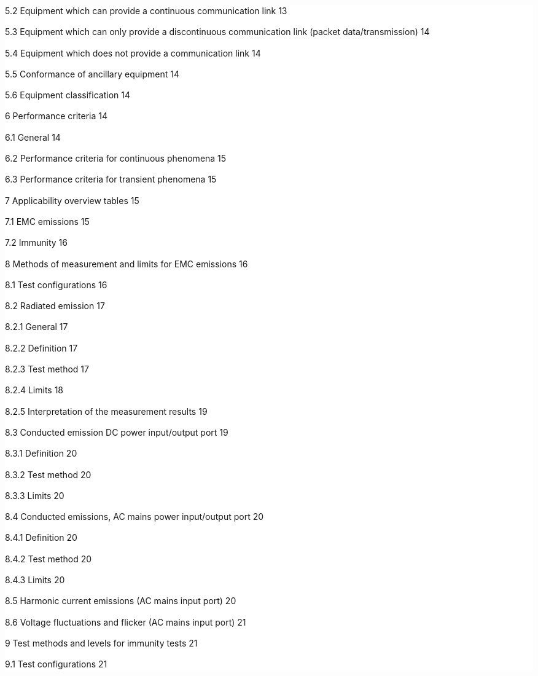 5.2 Equipment which can provide a continuous communication link 13

5.3 Equipment which can only provide a discontinuous communication link
(packet data/transmission) 14

5.4 Equipment which does not provide a communication link 14

5.5 Conformance of ancillary equipment 14

5.6 Equipment classification 14

6 Performance criteria 14

6.1 General 14

6.2 Performance criteria for continuous phenomena 15

6.3 Performance criteria for transient phenomena 15

7 Applicability overview tables 15

7.1 EMC emissions 15

7.2 Immunity 16

8 Methods of measurement and limits for EMC emissions 16

8.1 Test configurations 16

8.2 Radiated emission 17

8.2.1 General 17

8.2.2 Definition 17

8.2.3 Test method 17

8.2.4 Limits 18

8.2.5 Interpretation of the measurement results 19

8.3 Conducted emission DC power input/output port 19

8.3.1 Definition 20

8.3.2 Test method 20

8.3.3 Limits 20

8.4 Conducted emissions, AC mains power input/output port 20

8.4.1 Definition 20

8.4.2 Test method 20

8.4.3 Limits 20

8.5 Harmonic current emissions (AC mains input port) 20

8.6 Voltage fluctuations and flicker (AC mains input port) 21

9 Test methods and levels for immunity tests 21

9.1 Test configurations 21
